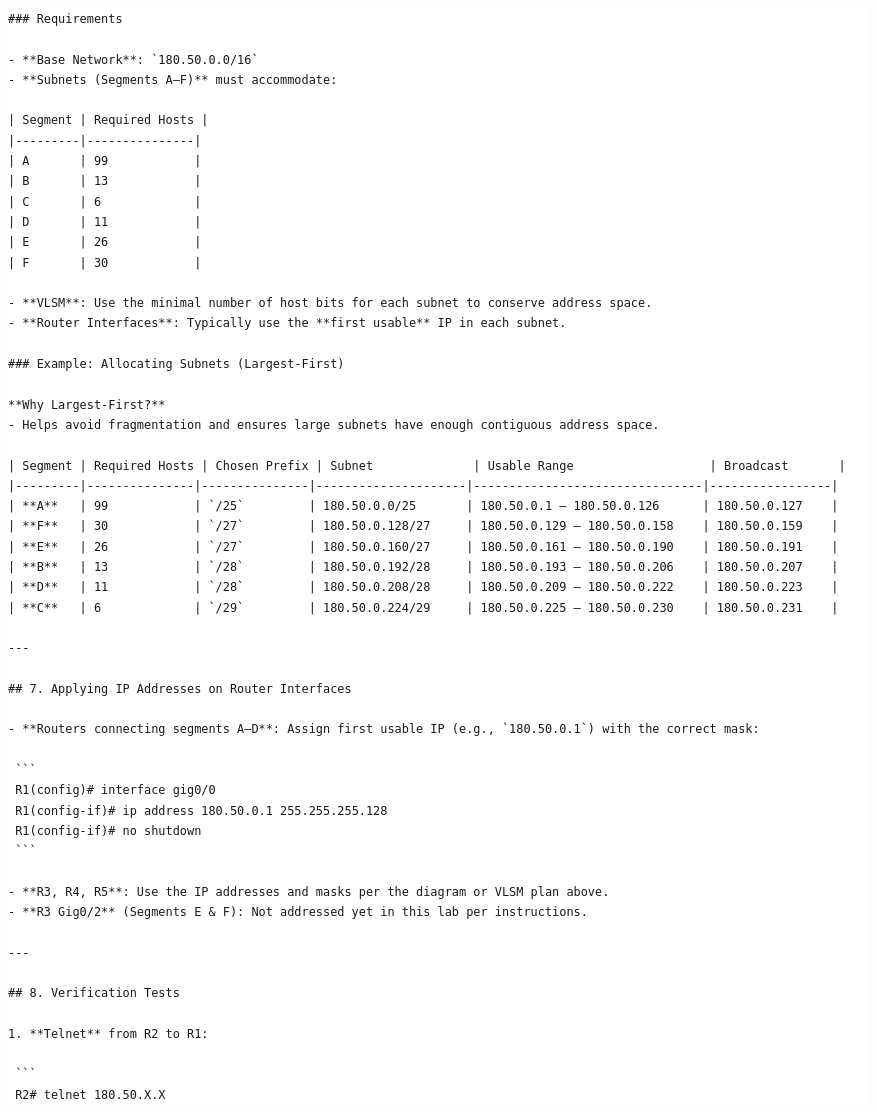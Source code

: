    ```
### Requirements

- **Base Network**: `180.50.0.0/16`
- **Subnets (Segments A–F)** must accommodate:

  | Segment | Required Hosts |
  |---------|---------------|
  | A       | 99            |
  | B       | 13            |
  | C       | 6             |
  | D       | 11            |
  | E       | 26            |
  | F       | 30            |

- **VLSM**: Use the minimal number of host bits for each subnet to conserve address space.
- **Router Interfaces**: Typically use the **first usable** IP in each subnet.

### Example: Allocating Subnets (Largest-First)

**Why Largest-First?**  
- Helps avoid fragmentation and ensures large subnets have enough contiguous address space.

| Segment | Required Hosts | Chosen Prefix | Subnet              | Usable Range                   | Broadcast       |
|---------|---------------|---------------|---------------------|--------------------------------|-----------------|
| **A**   | 99            | `/25`         | 180.50.0.0/25       | 180.50.0.1 – 180.50.0.126      | 180.50.0.127    |
| **F**   | 30            | `/27`         | 180.50.0.128/27     | 180.50.0.129 – 180.50.0.158    | 180.50.0.159    |
| **E**   | 26            | `/27`         | 180.50.0.160/27     | 180.50.0.161 – 180.50.0.190    | 180.50.0.191    |
| **B**   | 13            | `/28`         | 180.50.0.192/28     | 180.50.0.193 – 180.50.0.206    | 180.50.0.207    |
| **D**   | 11            | `/28`         | 180.50.0.208/28     | 180.50.0.209 – 180.50.0.222    | 180.50.0.223    |
| **C**   | 6             | `/29`         | 180.50.0.224/29     | 180.50.0.225 – 180.50.0.230    | 180.50.0.231    |

---

## 7. Applying IP Addresses on Router Interfaces

- **Routers connecting segments A–D**: Assign first usable IP (e.g., `180.50.0.1`) with the correct mask:

    ```
    R1(config)# interface gig0/0
    R1(config-if)# ip address 180.50.0.1 255.255.255.128
    R1(config-if)# no shutdown
    ```

- **R3, R4, R5**: Use the IP addresses and masks per the diagram or VLSM plan above.  
- **R3 Gig0/2** (Segments E & F): Not addressed yet in this lab per instructions.

---

## 8. Verification Tests

1. **Telnet** from R2 to R1:

    ```
    R2# telnet 180.50.X.X
   ```